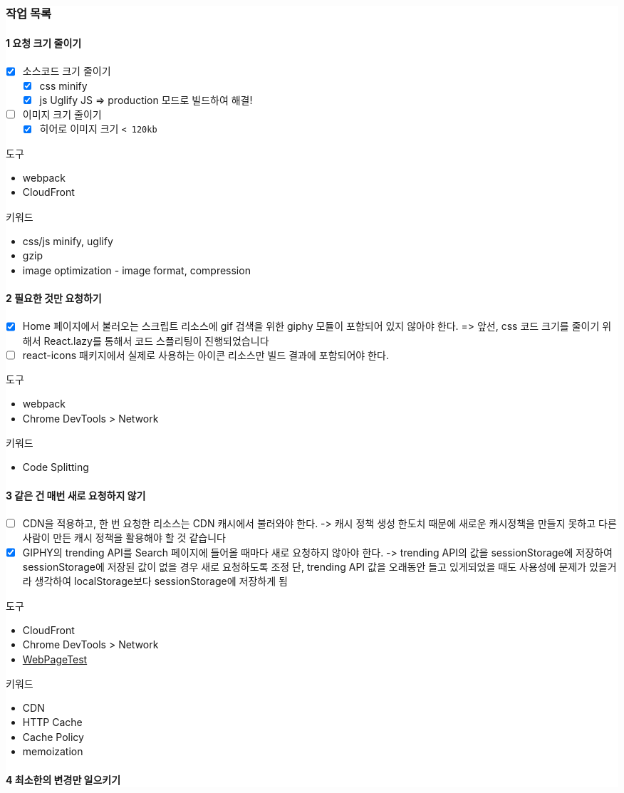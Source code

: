 ### 작업 목록

#### 1 요청 크기 줄이기

- [x] 소스코드 크기 줄이기
  - [x] css minify
  - [x] js Uglify JS => production 모드로 빌드하여 해결!
- [ ] 이미지 크기 줄이기
  - [x] 히어로 이미지 크기 `< 120kb`

도구

- webpack
- CloudFront

키워드

- css/js minify, uglify
- gzip
- image optimization - image format, compression

#### 2 필요한 것만 요청하기

- [x] Home 페이지에서 불러오는 스크립트 리소스에 gif 검색을 위한 giphy 모듈이 포함되어 있지 않아야 한다.
      => 앞선, css 코드 크기를 줄이기 위해서 React.lazy를 통해서 코드 스플리팅이 진행되었습니다
- [ ] react-icons 패키지에서 실제로 사용하는 아이콘 리소스만 빌드 결과에 포함되어야 한다.

도구

- webpack
- Chrome DevTools > Network

키워드

- Code Splitting

#### 3 같은 건 매번 새로 요청하지 않기

- [ ] CDN을 적용하고, 한 번 요청한 리소스는 CDN 캐시에서 불러와야 한다.
      -> 캐시 정책 생성 한도치 때문에 새로운 캐시정책을 만들지 못하고 다른 사람이 만든 캐시 정책을 활용해야 할 것 같습니다
- [x] GIPHY의 trending API를 Search 페이지에 들어올 때마다 새로 요청하지 않아야 한다.
      -> trending API의 값을 sessionStorage에 저장하여 sessionStorage에 저장된 값이 없을 경우 새로 요청하도록 조정
      단, trending API 값을 오래동안 들고 있게되었을 때도 사용성에 문제가 있을거라 생각하여 localStorage보다 sessionStorage에 저장하게 됨

도구

- CloudFront
- Chrome DevTools > Network
- [WebPageTest](https://www.webpagetest.org/)

키워드

- CDN
- HTTP Cache
- Cache Policy
- memoization

#### 4 최소한의 변경만 일으키기
